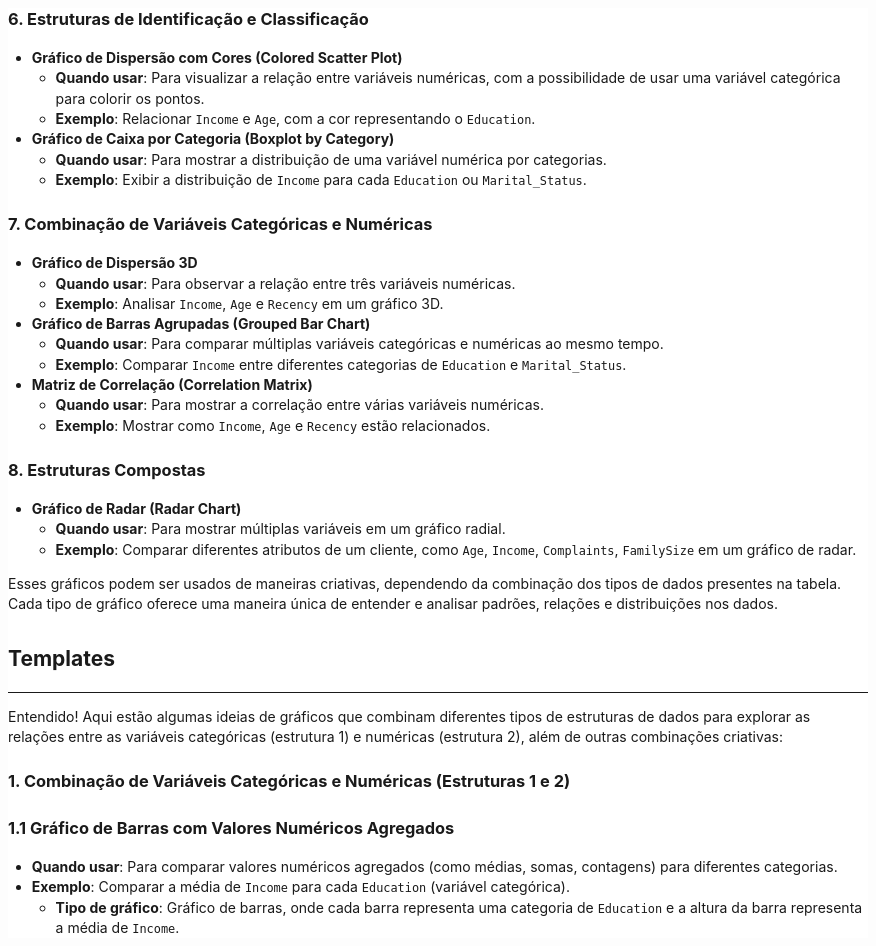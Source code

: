 ### 6. **Estruturas de Identificação e Classificação**

- **Gráfico de Dispersão com Cores (Colored Scatter Plot)**
    - **Quando usar**: Para visualizar a relação entre variáveis numéricas, com a possibilidade de usar uma variável categórica para colorir os pontos.
    - **Exemplo**: Relacionar `Income` e `Age`, com a cor representando o `Education`.
- **Gráfico de Caixa por Categoria (Boxplot by Category)**
    - **Quando usar**: Para mostrar a distribuição de uma variável numérica por categorias.
    - **Exemplo**: Exibir a distribuição de `Income` para cada `Education` ou `Marital_Status`.

### 7. **Combinação de Variáveis Categóricas e Numéricas**

- **Gráfico de Dispersão 3D**
    - **Quando usar**: Para observar a relação entre três variáveis numéricas.
    - **Exemplo**: Analisar `Income`, `Age` e `Recency` em um gráfico 3D.
- **Gráfico de Barras Agrupadas (Grouped Bar Chart)**
    - **Quando usar**: Para comparar múltiplas variáveis categóricas e numéricas ao mesmo tempo.
    - **Exemplo**: Comparar `Income` entre diferentes categorias de `Education` e `Marital_Status`.
- **Matriz de Correlação (Correlation Matrix)**
    - **Quando usar**: Para mostrar a correlação entre várias variáveis numéricas.
    - **Exemplo**: Mostrar como `Income`, `Age` e `Recency` estão relacionados.

### 8. **Estruturas Compostas**

- **Gráfico de Radar (Radar Chart)**
    - **Quando usar**: Para mostrar múltiplas variáveis em um gráfico radial.
    - **Exemplo**: Comparar diferentes atributos de um cliente, como `Age`, `Income`, `Complaints`, `FamilySize` em um gráfico de radar.

Esses gráficos podem ser usados de maneiras criativas, dependendo da combinação dos tipos de dados presentes na tabela. Cada tipo de gráfico oferece uma maneira única de entender e analisar padrões, relações e distribuições nos dados.

## Templates

---

Entendido! Aqui estão algumas ideias de gráficos que combinam diferentes tipos de estruturas de dados para explorar as relações entre as variáveis categóricas (estrutura 1) e numéricas (estrutura 2), além de outras combinações criativas:

### 1. **Combinação de Variáveis Categóricas e Numéricas (Estruturas 1 e 2)**

### 1.1 **Gráfico de Barras com Valores Numéricos Agregados**

- **Quando usar**: Para comparar valores numéricos agregados (como médias, somas, contagens) para diferentes categorias.
- **Exemplo**: Comparar a média de `Income` para cada `Education` (variável categórica).
    - **Tipo de gráfico**: Gráfico de barras, onde cada barra representa uma categoria de `Education` e a altura da barra representa a média de `Income`.
